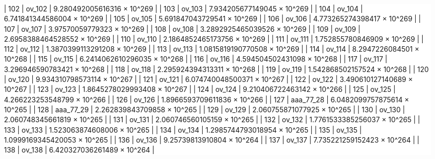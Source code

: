 | 102 | ov_102 | 9.280492005616316 × 10^269 |
| 103 | ov_103 | 7.934205677149045 × 10^269 |
| 104 | ov_104 | 6.741841344586004 × 10^269 |
| 105 | ov_105 | 5.691847043729541 × 10^269 |
| 106 | ov_106 | 4.773265274398417 × 10^269 |
| 107 | ov_107 | 3.97570059779323 × 10^269 |
| 108 | ov_108 | 3.2892925465039526 × 10^269 |
| 109 | ov_109 | 2.6958388464528552 × 10^269 |
| 110 | ov_110 | 2.1864852465173756 × 10^269 |
| 111 | ov_111 | 1.752855780846909 × 10^269 |
| 112 | ov_112 | 1.3870399113291208 × 10^269 |
| 113 | ov_113 | 1.0815819190770508 × 10^269 |
| 114 | ov_114 | 8.2947226084501 × 10^268 |
| 115 | ov_115 | 6.2414062610296035 × 10^268 |
| 116 | ov_116 | 4.594504502431098 × 10^268 |
| 117 | ov_117 | 3.296946590783421 × 10^268 |
| 118 | ov_118 | 2.295924394313311 × 10^268 |
| 119 | ov_119 | 1.542868502157524 × 10^268 |
| 120 | ov_120 | 9.934310798573114 × 10^267 |
| 121 | ov_121 | 6.074740048500371 × 10^267 |
| 122 | ov_122 | 3.490610127140689 × 10^267 |
| 123 | ov_123 | 1.8645278029993408 × 10^267 |
| 124 | ov_124 | 9.210406722463142 × 10^266 |
| 125 | ov_125 | 4.266223253548799 × 10^266 |
| 126 | ov_126 | 1.8966593709611836 × 10^266 |
| 127 | aaa_77_28 | 6.0482099757875614 × 10^265 |
| 128 | aaa_77_29 | 2.262839843709858 × 10^265 |
| 129 | ov_129 | 2.060755871077925 × 10^265 |
| 130 | ov_130 | 2.060748345661819 × 10^265 |
| 131 | ov_131 | 2.060746560105159 × 10^265 |
| 132 | ov_132 | 1.7761533385256037 × 10^265 |
| 133 | ov_133 | 1.523063874608006 × 10^265 |
| 134 | ov_134 | 1.2985744793018954 × 10^265 |
| 135 | ov_135 | 1.0999169345420053 × 10^265 |
| 136 | ov_136 | 9.25739813910804 × 10^264 |
| 137 | ov_137 | 7.735221259152423 × 10^264 |
| 138 | ov_138 | 6.420327036261489 × 10^264 |
